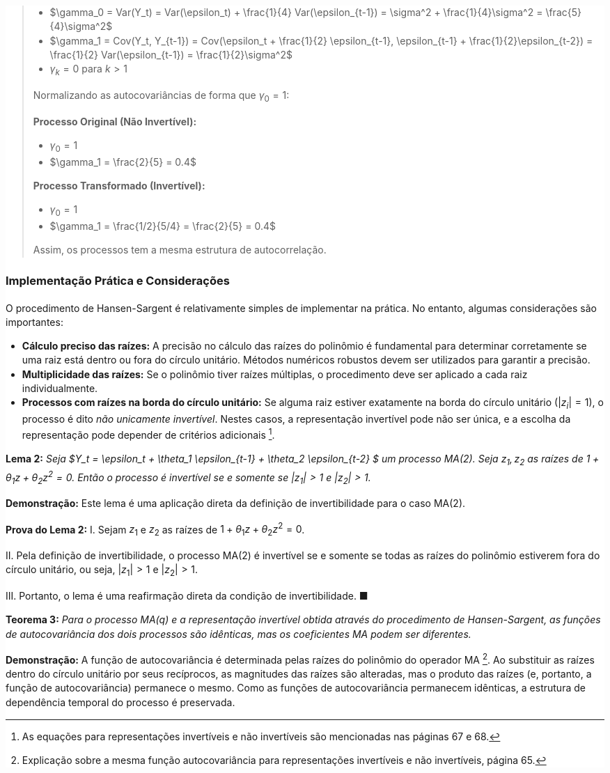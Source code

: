 > *   $\gamma_0 = Var(Y_t) = Var(\epsilon_t) + \frac{1}{4} Var(\epsilon_{t-1}) = \sigma^2 + \frac{1}{4}\sigma^2 = \frac{5}{4}\sigma^2$
> *   $\gamma_1 = Cov(Y_t, Y_{t-1}) = Cov(\epsilon_t + \frac{1}{2} \epsilon_{t-1}, \epsilon_{t-1} + \frac{1}{2}\epsilon_{t-2}) = \frac{1}{2} Var(\epsilon_{t-1}) = \frac{1}{2}\sigma^2$
> *   $\gamma_k = 0$ para $k > 1$
>
>  Normalizando as autocovariâncias de forma que $\gamma_0=1$:
>
> **Processo Original (Não Invertível):**
>
> *   $\gamma_0 = 1$
> *   $\gamma_1 = \frac{2}{5} = 0.4$
>
> **Processo Transformado (Invertível):**
>
> *   $\gamma_0 = 1$
> *   $\gamma_1 = \frac{1/2}{5/4} = \frac{2}{5} = 0.4$
>
> Assim, os processos tem a mesma estrutura de autocorrelação.

### Implementação Prática e Considerações
O procedimento de Hansen-Sargent é relativamente simples de implementar na prática. No entanto, algumas considerações são importantes:

*   **Cálculo preciso das raízes:** A precisão no cálculo das raízes do polinômio é fundamental para determinar corretamente se uma raiz está dentro ou fora do círculo unitário. Métodos numéricos robustos devem ser utilizados para garantir a precisão.
*   **Multiplicidade das raízes:** Se o polinômio tiver raízes múltiplas, o procedimento deve ser aplicado a cada raiz individualmente.
*   **Processos com raízes na borda do círculo unitário:** Se alguma raiz estiver exatamente na borda do círculo unitário ($|z_i| = 1$), o processo é dito *não unicamente invertível*. Nestes casos, a representação invertível pode não ser única, e a escolha da representação pode depender de critérios adicionais [^68].

**Lema 2:** *Seja $Y_t = \epsilon_t + \theta_1 \epsilon_{t-1} + \theta_2 \epsilon_{t-2} $ um processo MA(2). Seja $z_1, z_2$ as raízes de $1 + \theta_1 z + \theta_2 z^2 = 0$. Então o processo é invertível se e somente se $|z_1| > 1$ e $|z_2| > 1$.*

**Demonstração:** Este lema é uma aplicação direta da definição de invertibilidade para o caso MA(2).

**Prova do Lema 2:**
I. Sejam $z_1$ e $z_2$ as raízes de $1 + \theta_1 z + \theta_2 z^2 = 0$.

II. Pela definição de invertibilidade, o processo MA(2) é invertível se e somente se todas as raízes do polinômio estiverem fora do círculo unitário, ou seja, $|z_1| > 1$ e $|z_2| > 1$.

III. Portanto, o lema é uma reafirmação direta da condição de invertibilidade. ■

**Teorema 3:** *Para o processo MA(q) e a representação invertível obtida através do procedimento de Hansen-Sargent, as funções de autocovariância dos dois processos são idênticas, mas os coeficientes MA podem ser diferentes.*

**Demonstração:** A função de autocovariância é determinada pelas raízes do polinômio do operador MA [^65]. Ao substituir as raízes dentro do círculo unitário por seus recíprocos, as magnitudes das raízes são alteradas, mas o produto das raízes (e, portanto, a função de autocovariância) permanece o mesmo. Como as funções de autocovariância permanecem idênticas, a estrutura de dependência temporal do processo é preservada.


[^65]: Explicação sobre a mesma função autocovariância para representações invertíveis e não invertíveis, página 65.
[^67]: A invertibilidade permite escrever o MA(q) como um AR(∞) (página 67).
[^68]: As equações para representações invertíveis e não invertíveis são mencionadas nas páginas 67 e 68.